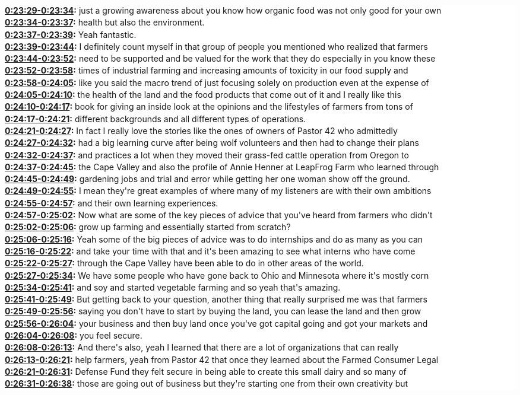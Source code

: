 **[0:23:29-0:23:34](https://regenerativeskills.com/abundantedge-elvira-dibrigit/#t=0:23:29):**  just a growing awareness about you know how organic food was not only good for your own  
**[0:23:34-0:23:37](https://regenerativeskills.com/abundantedge-elvira-dibrigit/#t=0:23:34):**  health but also the environment.  
**[0:23:37-0:23:39](https://regenerativeskills.com/abundantedge-elvira-dibrigit/#t=0:23:37):**  Yeah fantastic.  
**[0:23:39-0:23:44](https://regenerativeskills.com/abundantedge-elvira-dibrigit/#t=0:23:39):**  I definitely count myself in that group of people you mentioned who realized that farmers  
**[0:23:44-0:23:52](https://regenerativeskills.com/abundantedge-elvira-dibrigit/#t=0:23:44):**  need to be supported and be valued for the work that they do especially in you know these  
**[0:23:52-0:23:58](https://regenerativeskills.com/abundantedge-elvira-dibrigit/#t=0:23:52):**  times of industrial farming and increasing amounts of toxicity in our food supply and  
**[0:23:58-0:24:05](https://regenerativeskills.com/abundantedge-elvira-dibrigit/#t=0:23:58):**  like you said the macro trend of just focusing solely on production even at the expense of  
**[0:24:05-0:24:10](https://regenerativeskills.com/abundantedge-elvira-dibrigit/#t=0:24:05):**  the health of the land and the food products that come out of it and I really like this  
**[0:24:10-0:24:17](https://regenerativeskills.com/abundantedge-elvira-dibrigit/#t=0:24:10):**  book for giving an inside look at the opinions and the lifestyles of farmers from tons of  
**[0:24:17-0:24:21](https://regenerativeskills.com/abundantedge-elvira-dibrigit/#t=0:24:17):**  different backgrounds and all different types of operations.  
**[0:24:21-0:24:27](https://regenerativeskills.com/abundantedge-elvira-dibrigit/#t=0:24:21):**  In fact I really love the stories like the ones of owners of Pastor 42 who admittedly  
**[0:24:27-0:24:32](https://regenerativeskills.com/abundantedge-elvira-dibrigit/#t=0:24:27):**  had a big learning curve after being wolf volunteers and then had to change their plans  
**[0:24:32-0:24:37](https://regenerativeskills.com/abundantedge-elvira-dibrigit/#t=0:24:32):**  and practices a lot when they moved their grass-fed cattle operation from Oregon to  
**[0:24:37-0:24:45](https://regenerativeskills.com/abundantedge-elvira-dibrigit/#t=0:24:37):**  the Cape Valley and also the profile of Annie Henner at LeapFrog Farm who learned through  
**[0:24:45-0:24:49](https://regenerativeskills.com/abundantedge-elvira-dibrigit/#t=0:24:45):**  gardening jobs and trial and error while getting her one woman show off the ground.  
**[0:24:49-0:24:55](https://regenerativeskills.com/abundantedge-elvira-dibrigit/#t=0:24:49):**  I mean they're great examples of where many of my listeners are with their own ambitions  
**[0:24:55-0:24:57](https://regenerativeskills.com/abundantedge-elvira-dibrigit/#t=0:24:55):**  and their own learning experiences.  
**[0:24:57-0:25:02](https://regenerativeskills.com/abundantedge-elvira-dibrigit/#t=0:24:57):**  Now what are some of the key pieces of advice that you've heard from farmers who didn't  
**[0:25:02-0:25:06](https://regenerativeskills.com/abundantedge-elvira-dibrigit/#t=0:25:02):**  grow up farming and essentially started from scratch?  
**[0:25:06-0:25:16](https://regenerativeskills.com/abundantedge-elvira-dibrigit/#t=0:25:06):**  Yeah some of the big pieces of advice was to do internships and do as many as you can  
**[0:25:16-0:25:22](https://regenerativeskills.com/abundantedge-elvira-dibrigit/#t=0:25:16):**  and take your time with that and it's been amazing to see what interns who have come  
**[0:25:22-0:25:27](https://regenerativeskills.com/abundantedge-elvira-dibrigit/#t=0:25:22):**  through the Cape Valley have been able to do in other areas of the world.  
**[0:25:27-0:25:34](https://regenerativeskills.com/abundantedge-elvira-dibrigit/#t=0:25:27):**  We have some people who have gone back to Ohio and Minnesota where it's mostly corn  
**[0:25:34-0:25:41](https://regenerativeskills.com/abundantedge-elvira-dibrigit/#t=0:25:34):**  and soy and started vegetable farming and so yeah that's amazing.  
**[0:25:41-0:25:49](https://regenerativeskills.com/abundantedge-elvira-dibrigit/#t=0:25:41):**  But getting back to your question, another thing that really surprised me was that farmers  
**[0:25:49-0:25:56](https://regenerativeskills.com/abundantedge-elvira-dibrigit/#t=0:25:49):**  saying you don't have to start by buying the land, you can lease the land and then grow  
**[0:25:56-0:26:04](https://regenerativeskills.com/abundantedge-elvira-dibrigit/#t=0:25:56):**  your business and then buy land once you've got capital going and got your markets and  
**[0:26:04-0:26:08](https://regenerativeskills.com/abundantedge-elvira-dibrigit/#t=0:26:04):**  you feel secure.  
**[0:26:08-0:26:13](https://regenerativeskills.com/abundantedge-elvira-dibrigit/#t=0:26:08):**  And there's also, yeah I learned that there are a lot of organizations that can really  
**[0:26:13-0:26:21](https://regenerativeskills.com/abundantedge-elvira-dibrigit/#t=0:26:13):**  help farmers, yeah from Pastor 42 that once they learned about the Farmed Consumer Legal  
**[0:26:21-0:26:31](https://regenerativeskills.com/abundantedge-elvira-dibrigit/#t=0:26:21):**  Defense Fund they felt secure in being able to create this small dairy and so many of  
**[0:26:31-0:26:38](https://regenerativeskills.com/abundantedge-elvira-dibrigit/#t=0:26:31):**  those are going out of business but they're starting one from their own creativity but  